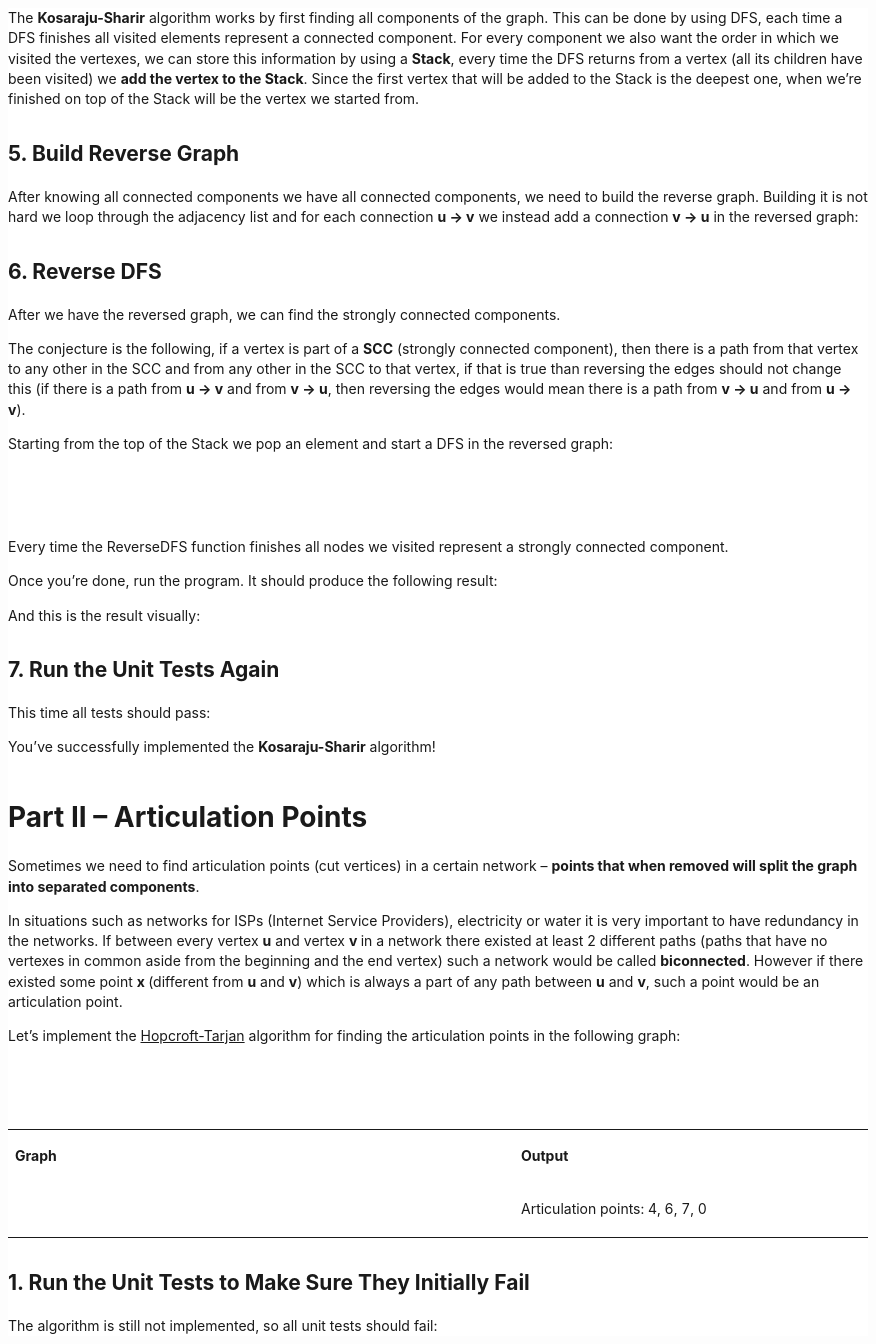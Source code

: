 <p>The <strong>Kosaraju-Sharir</strong> algorithm works by first finding all components of the graph. This can be done by using DFS, each time a DFS finishes all visited elements represent a connected component. For every component we also want the order in which we visited the vertexes, we can store this information by using a <strong>Stack</strong>, every time the DFS returns from a vertex (all its children have been visited) we <strong>add the vertex to the Stack</strong>. Since the first vertex that will be added to the Stack is the deepest one, when we&rsquo;re finished on top of the Stack will be the vertex we started from.</p>
<h2>5. Build Reverse Graph</h2>
<p>After knowing all connected components we have all connected components, we need to build the reverse graph. Building it is not hard we loop through the adjacency list and for each connection <strong>u -&gt; v</strong> we instead add a connection <strong>v -&gt; u</strong> in the reversed graph:</p>
<h2>6. Reverse DFS</h2>
<p>After we have the reversed graph, we can find the strongly connected components.</p>
<p>The conjecture is the following, if a vertex is part of a <strong>SCC</strong> (strongly connected component), then there is a path from that vertex to any other in the SCC and from any other in the SCC to that vertex, if that is true than reversing the edges should not change this (if there is a path from <strong>u -&gt; v</strong> and from <strong>v -&gt; u</strong>, then reversing the edges would mean there is a path from <strong>v -&gt; u</strong> and from <strong>u -&gt; v</strong>).</p>
<p>Starting from the top of the Stack we pop an element and start a DFS in the reversed graph:</p>
<p>&nbsp;</p>
<p>&nbsp;</p>
<p>Every time the ReverseDFS function finishes all nodes we visited represent a strongly connected component.</p>
<p>Once you&rsquo;re done, run the program. It should produce the following result:</p>
<p>And this is the result visually:</p>
<h2>7. Run the Unit Tests Again</h2>
<p>This time all tests should pass:</p>
<p>You&rsquo;ve successfully implemented the <strong>Kosaraju-Sharir</strong> algorithm!</p>
<h1>Part II &ndash; Articulation Points</h1>
<p>Sometimes we need to find articulation points (cut vertices) in a certain network &ndash; <strong>points that when removed will split the graph into separated components</strong>.</p>
<p>In situations such as networks for ISPs (Internet Service Providers), electricity or water it is very important to have redundancy in the networks. If between every vertex <strong>u</strong> and vertex <strong>v </strong>in a network there existed at least 2 different paths (paths that have no vertexes in common aside from the beginning and the end vertex) such a network would be called <strong>biconnected</strong>. However if there existed some point <strong>x </strong>(different from <strong>u</strong> and <strong>v</strong>) which is always a part of any path between <strong>u</strong> and <strong>v</strong>, such a point would be an articulation point.&nbsp;</p>
<p>Let&rsquo;s implement the <a href="https://en.wikipedia.org/wiki/Biconnected_component">Hopcroft-Tarjan</a> algorithm for finding the articulation points in the following graph:</p>
<p>&nbsp;</p>
<p>&nbsp;</p>
<table width="1322">
<tbody>
<tr>
<td width="783">
<p><strong>Graph</strong></p>
</td>
<td width="539">
<p><strong>Output</strong></p>
</td>
</tr>
<tr>
<td width="783">&nbsp;</td>
<td width="539">
<p>Articulation points: 4, 6, 7, 0</p>
</td>
</tr>
</tbody>
</table>
<h2>1. Run the Unit Tests to Make Sure They Initially Fail</h2>
<p>The algorithm is still not implemented, so all unit tests should fail:</p>